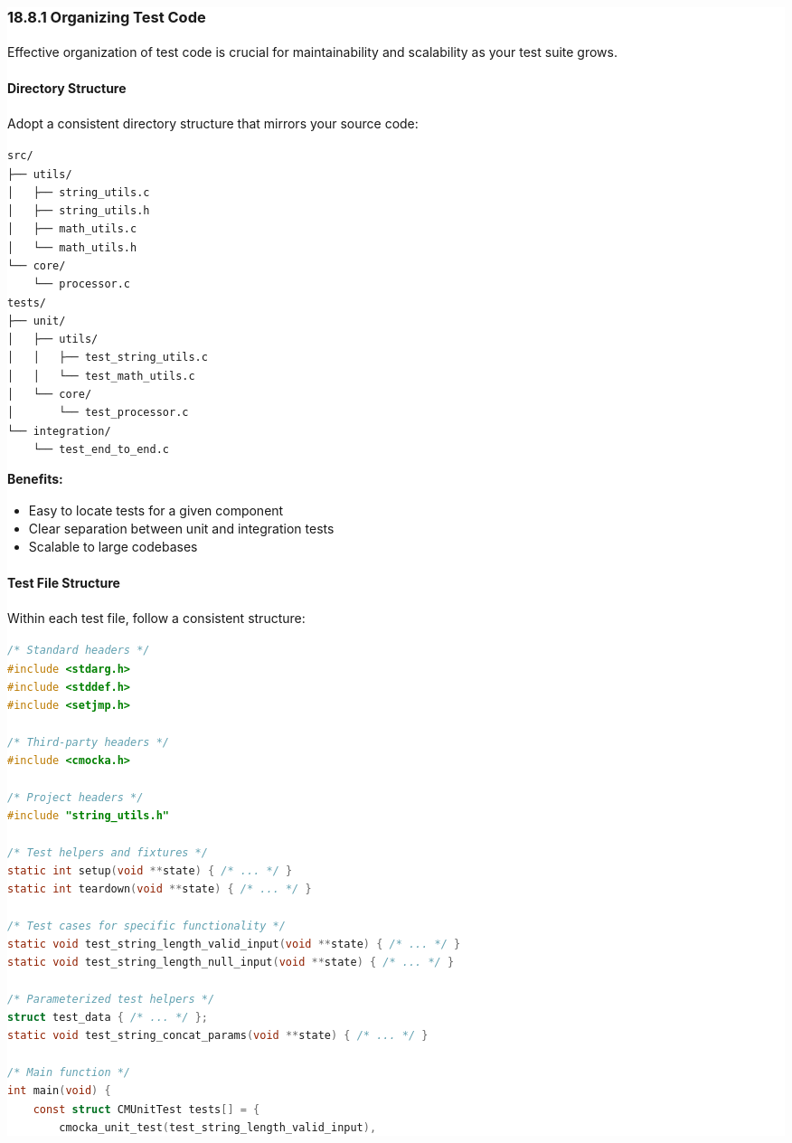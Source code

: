 ### 18.8.1 Organizing Test Code

Effective organization of test code is crucial for maintainability and scalability as your test suite grows.

#### Directory Structure

Adopt a consistent directory structure that mirrors your source code:

```
src/
├── utils/
│   ├── string_utils.c
│   ├── string_utils.h
│   ├── math_utils.c
│   └── math_utils.h
└── core/
    └── processor.c
tests/
├── unit/
│   ├── utils/
│   │   ├── test_string_utils.c
│   │   └── test_math_utils.c
│   └── core/
│       └── test_processor.c
└── integration/
    └── test_end_to_end.c
```

**Benefits:**
*   Easy to locate tests for a given component
*   Clear separation between unit and integration tests
*   Scalable to large codebases

#### Test File Structure

Within each test file, follow a consistent structure:

```c
/* Standard headers */
#include <stdarg.h>
#include <stddef.h>
#include <setjmp.h>

/* Third-party headers */
#include <cmocka.h>

/* Project headers */
#include "string_utils.h"

/* Test helpers and fixtures */
static int setup(void **state) { /* ... */ }
static int teardown(void **state) { /* ... */ }

/* Test cases for specific functionality */
static void test_string_length_valid_input(void **state) { /* ... */ }
static void test_string_length_null_input(void **state) { /* ... */ }

/* Parameterized test helpers */
struct test_data { /* ... */ };
static void test_string_concat_params(void **state) { /* ... */ }

/* Main function */
int main(void) {
    const struct CMUnitTest tests[] = {
        cmocka_unit_test(test_string_length_valid_input),
```